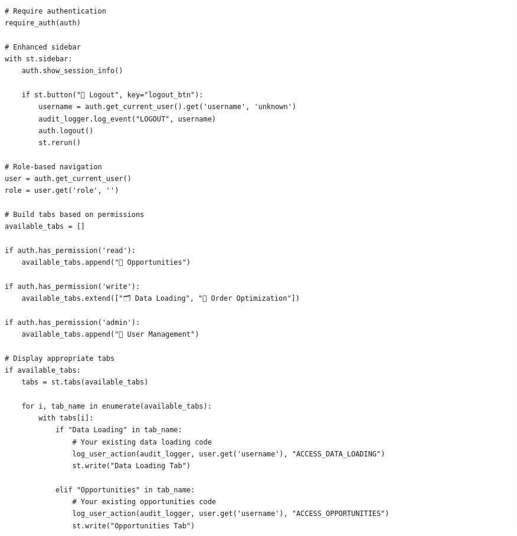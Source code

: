     # Require authentication
    require_auth(auth)
    
    # Enhanced sidebar
    with st.sidebar:
        auth.show_session_info()
        
        if st.button("🚪 Logout", key="logout_btn"):
            username = auth.get_current_user().get('username', 'unknown')
            audit_logger.log_event("LOGOUT", username)
            auth.logout()
            st.rerun()
    
    # Role-based navigation
    user = auth.get_current_user()
    role = user.get('role', '')
    
    # Build tabs based on permissions
    available_tabs = []
    
    if auth.has_permission('read'):
        available_tabs.append("🎯 Opportunities")
    
    if auth.has_permission('write'):
        available_tabs.extend(["🗂️ Data Loading", "🛒 Order Optimization"])
    
    if auth.has_permission('admin'):
        available_tabs.append("👥 User Management")
    
    # Display appropriate tabs
    if available_tabs:
        tabs = st.tabs(available_tabs)
        
        for i, tab_name in enumerate(available_tabs):
            with tabs[i]:
                if "Data Loading" in tab_name:
                    # Your existing data loading code
                    log_user_action(audit_logger, user.get('username'), "ACCESS_DATA_LOADING")
                    st.write("Data Loading Tab")
                    
                elif "Opportunities" in tab_name:
                    # Your existing opportunities code
                    log_user_action(audit_logger, user.get('username'), "ACCESS_OPPORTUNITIES")
                    st.write("Opportunities Tab")
                    